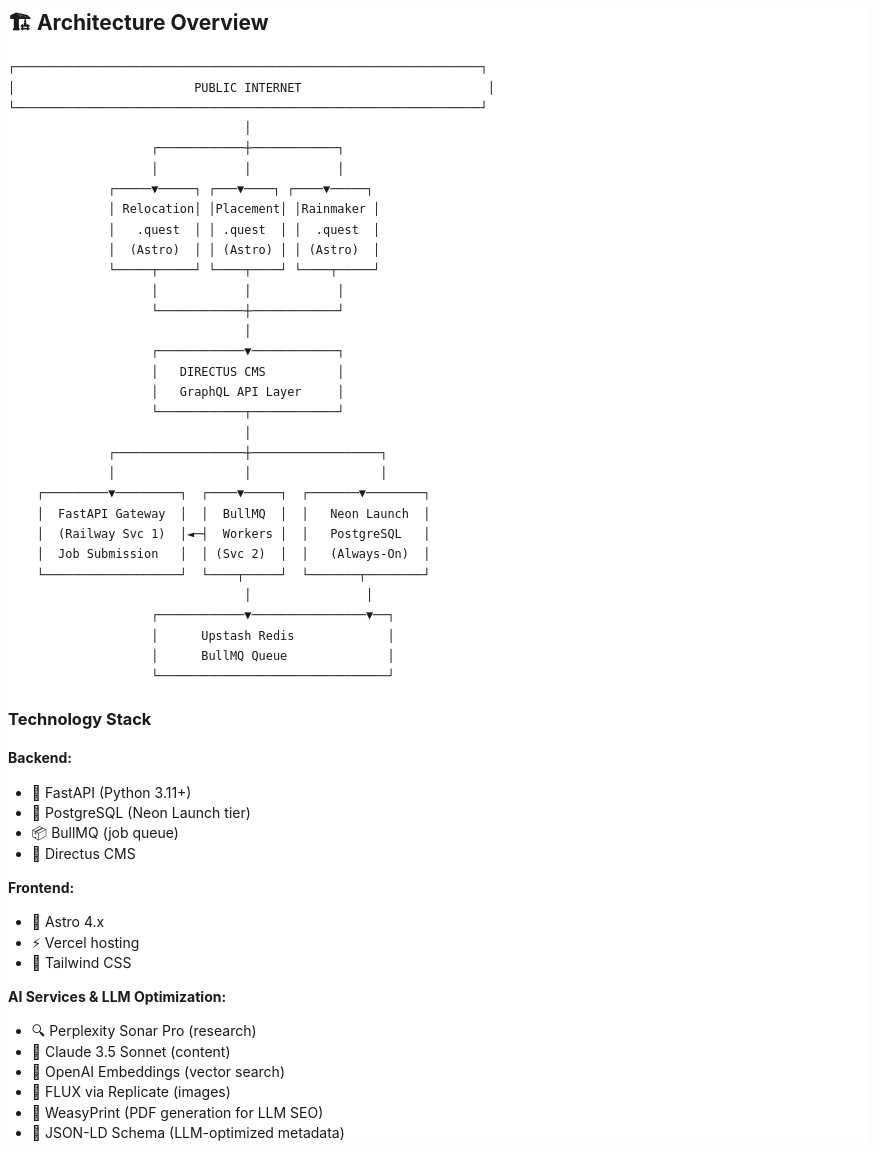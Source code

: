 ## 🏗️ Architecture Overview

```
┌─────────────────────────────────────────────────────────────────┐
│                         PUBLIC INTERNET                          │
└─────────────────────────────────────────────────────────────────┘
                                 │
                    ┌────────────┼────────────┐
                    │            │            │
              ┌─────▼─────┐ ┌───▼────┐ ┌────▼─────┐
              │ Relocation│ │Placement│ │Rainmaker │
              │   .quest  │ │ .quest  │ │  .quest  │
              │  (Astro)  │ │ (Astro) │ │ (Astro)  │
              └─────┬─────┘ └────┬────┘ └────┬─────┘
                    │            │            │
                    └────────────┼────────────┘
                                 │
                    ┌────────────▼────────────┐
                    │   DIRECTUS CMS          │
                    │   GraphQL API Layer     │
                    └────────────┬────────────┘
                                 │
              ┌──────────────────┼──────────────────┐
              │                  │                  │
    ┌─────────▼─────────┐  ┌────▼─────┐  ┌───────▼────────┐
    │  FastAPI Gateway  │  │  BullMQ  │  │   Neon Launch  │
    │  (Railway Svc 1)  │◄─┤  Workers │  │   PostgreSQL   │
    │  Job Submission   │  │ (Svc 2)  │  │   (Always-On)  │
    └───────────────────┘  └────┬─────┘  └───────┬────────┘
                                 │                │
                    ┌────────────▼────────────────▼──┐
                    │      Upstash Redis             │
                    │      BullMQ Queue              │
                    └────────────────────────────────┘
```

### Technology Stack

**Backend:**
- 🐍 FastAPI (Python 3.11+)
- 🐘 PostgreSQL (Neon Launch tier)
- 📦 BullMQ (job queue)
- 🎨 Directus CMS

**Frontend:**
- 🚀 Astro 4.x
- ⚡ Vercel hosting
- 🎨 Tailwind CSS

**AI Services & LLM Optimization:**
- 🔍 Perplexity Sonar Pro (research)
- 🤖 Claude 3.5 Sonnet (content)
- 🧠 OpenAI Embeddings (vector search)
- 🎨 FLUX via Replicate (images)
- 📄 WeasyPrint (PDF generation for LLM SEO)
- 🔗 JSON-LD Schema (LLM-optimized metadata)
